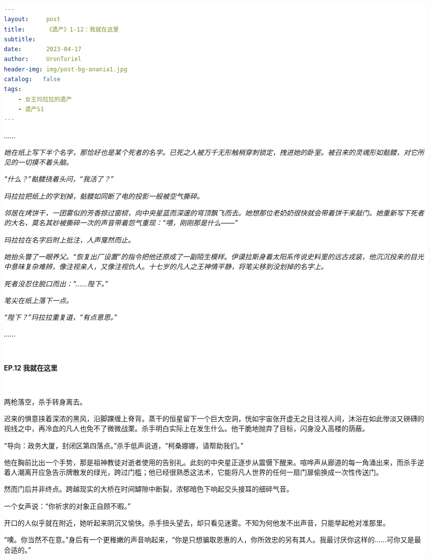 ```yaml
---
layout:     post
title:      《遗产》1-12：我就在这里
subtitle:   
date:       2023-04-17
author:     UronToriel
header-img: img/post-bg-anania1.jpg
catalog:   false
tags:
    - 女王玛拉拉的遗产
    - 遗产S1
---
```


*……*  

*她在纸上写下半个名字，那恰好也是某个死者的名字。已死之人被万千无形触梢穿刺锁定，拽进她的卧室。被召来的灵魂形如骷髅，对它所见的一切摸不着头脑。*  

*“什么？”骷髅挠着头问，“我活了？”*  

*玛拉拉把纸上的字划掉，骷髅如同断了电的投影一般被空气撕碎。*  

*邻居在烤饼干，一团雾似的芳香掠过窗棂，向中央星蓝而深邃的穹顶飘飞而去。她想那位老奶奶很快就会带着饼干来敲门。她重新写下死者的大名，莫名其妙被撕碎一次的声音带着怨气重现：“喂，刚刚那是什么——”*  

*玛拉拉在名字后附上批注，人声戛然而止。*  

*她抬头瞥了一眼养父。“恢复出厂设置”的指令把他还原成了一副陌生模样。伊谟拉斯身着太阳系传说史料里的远古戎装，他沉沉投来的目光中意味复杂难辨，像注视亲人，又像注视仇人。十七岁的凡人之王神情平静，将笔尖移到没划掉的名字上。*  

*死者没忍住脱口而出：“……陛下。”*  

*笔尖在纸上落下一点。*  

*“陛下？”玛拉拉重复道，“有点意思。”*  

*……*  

  <br>

**EP.12 我就在这里**  

  <br>

两枪落空，杀手转身离去。  

迟来的惧意挟着深浓的黑风，沿脚踝缠上脊背。蒸干的恒星留下一个巨大空洞，恍如宇宙张开虚无之目注视人间，沐浴在如此惨淡又磅礴的视线之中，再冷血的凡人也免不了微微战栗。杀手明白实际上在发生什么。他干脆地抛弃了目标，闪身没入高楼的荫蔽。  

“导向：政务大厦，封闭区第四落点。”杀手低声说道，“柯桑娜娜，请帮助我们。”  

他在胸前比出一个手势，那是祖神教徒对逝者使用的告别礼。此刻的中央星正逐步从震慑下醒来。喧哗声从廊道的每一角涌出来，而杀手逆着人潮离开应急告示牌散发的绿光，跨过门槛；他已经很熟悉这法术，它能将凡人世界的任何一扇门扉偷换成一次性传送门。  

然而门后并非终点。跨越现实的大桥在时间罅隙中断裂，浓郁暗色下响起交头接耳的细碎气音。  

一个女声说：“你祈求的对象正自顾不暇。”  

开口的人似乎就在附近，她听起来阴沉又愉快。杀手扭头望去，却只看见迷雾。不知为何他发不出声音，只能举起枪对准那里。  

“噢。你当然不在意。”身后有一个更稚嫩的声音响起来，“你是只想骗取恩惠的人，你所效忠的另有其人。我最讨厌你这样的……可你又是最合适的。”  
